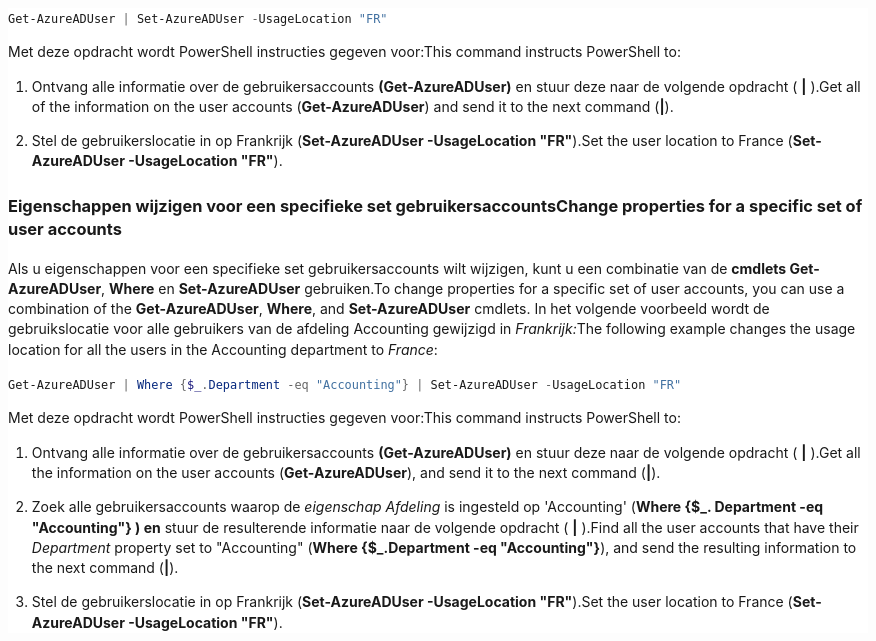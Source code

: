 ```powershell
Get-AzureADUser | Set-AzureADUser -UsageLocation "FR"
```

<span data-ttu-id="904ed-146">Met deze opdracht wordt PowerShell instructies gegeven voor:</span><span class="sxs-lookup"><span data-stu-id="904ed-146">This command instructs PowerShell to:</span></span>
  
1. <span data-ttu-id="904ed-147">Ontvang alle informatie over de gebruikersaccounts **(Get-AzureADUser)** en stuur deze naar de volgende opdracht ( **|** ).</span><span class="sxs-lookup"><span data-stu-id="904ed-147">Get all of the information on the user accounts (**Get-AzureADUser**) and send it to the next command (**|**).</span></span>
    
1. <span data-ttu-id="904ed-148">Stel de gebruikerslocatie in op Frankrijk (**Set-AzureADUser -UsageLocation "FR"**).</span><span class="sxs-lookup"><span data-stu-id="904ed-148">Set the user location to France (**Set-AzureADUser -UsageLocation "FR"**).</span></span>
    
### <a name="change-properties-for-a-specific-set-of-user-accounts"></a><span data-ttu-id="904ed-149">Eigenschappen wijzigen voor een specifieke set gebruikersaccounts</span><span class="sxs-lookup"><span data-stu-id="904ed-149">Change properties for a specific set of user accounts</span></span>

<span data-ttu-id="904ed-150">Als u eigenschappen voor een specifieke set gebruikersaccounts wilt wijzigen, kunt u een combinatie van de **cmdlets Get-AzureADUser**, **Where** en **Set-AzureADUser** gebruiken.</span><span class="sxs-lookup"><span data-stu-id="904ed-150">To change properties for a specific set of user accounts, you can use a combination of the **Get-AzureADUser**, **Where**, and **Set-AzureADUser** cmdlets.</span></span> <span data-ttu-id="904ed-151">In het volgende voorbeeld wordt de gebruikslocatie voor alle gebruikers van de afdeling Accounting gewijzigd in *Frankrijk:*</span><span class="sxs-lookup"><span data-stu-id="904ed-151">The following example changes the usage location for all the users in the Accounting department to *France*:</span></span>
  
```powershell
Get-AzureADUser | Where {$_.Department -eq "Accounting"} | Set-AzureADUser -UsageLocation "FR"
```

<span data-ttu-id="904ed-152">Met deze opdracht wordt PowerShell instructies gegeven voor:</span><span class="sxs-lookup"><span data-stu-id="904ed-152">This command instructs PowerShell to:</span></span>
  
1. <span data-ttu-id="904ed-153">Ontvang alle informatie over de gebruikersaccounts **(Get-AzureADUser)** en stuur deze naar de volgende opdracht ( **|** ).</span><span class="sxs-lookup"><span data-stu-id="904ed-153">Get all the information on the user accounts (**Get-AzureADUser**), and send it to the next command (**|**).</span></span>
    
1.  <span data-ttu-id="904ed-154">Zoek alle gebruikersaccounts waarop de *eigenschap Afdeling* is ingesteld op 'Accounting' (**Where {$_. Department -eq "Accounting"} ) en** stuur de resulterende informatie naar de volgende opdracht ( **|** ).</span><span class="sxs-lookup"><span data-stu-id="904ed-154">Find all the user accounts that have their *Department* property set to "Accounting" (**Where {$_.Department -eq "Accounting"}**), and send the resulting information to the next command (**|**).</span></span>
    
1. <span data-ttu-id="904ed-155">Stel de gebruikerslocatie in op Frankrijk (**Set-AzureADUser -UsageLocation "FR"**).</span><span class="sxs-lookup"><span data-stu-id="904ed-155">Set the user location to France (**Set-AzureADUser -UsageLocation "FR"**).</span></span>
    
